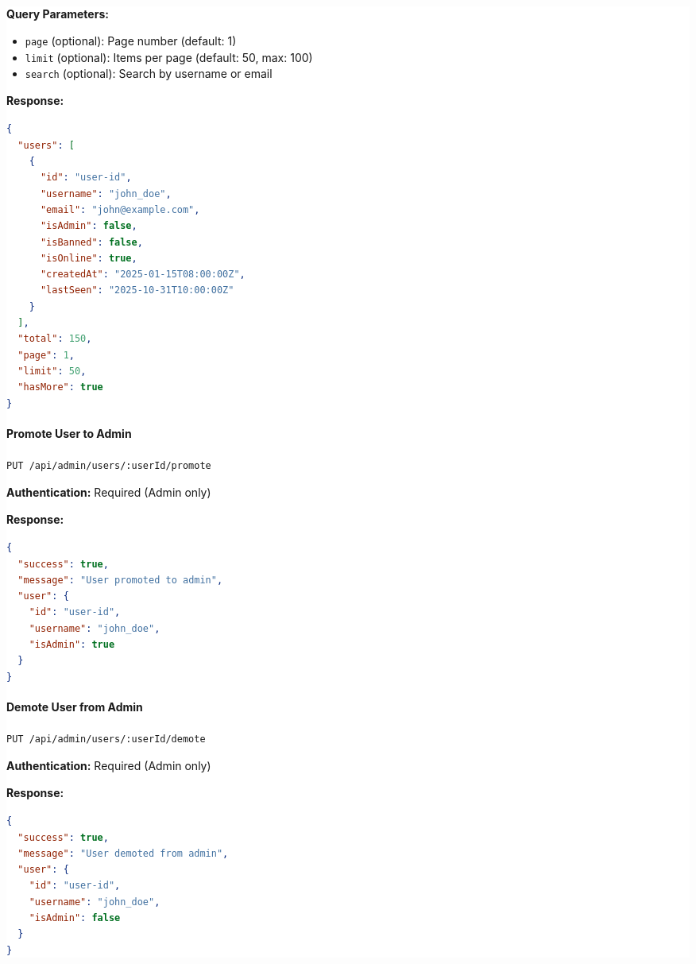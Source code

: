 **Query Parameters:**
- `page` (optional): Page number (default: 1)
- `limit` (optional): Items per page (default: 50, max: 100)
- `search` (optional): Search by username or email

**Response:**
```json
{
  "users": [
    {
      "id": "user-id",
      "username": "john_doe",
      "email": "john@example.com",
      "isAdmin": false,
      "isBanned": false,
      "isOnline": true,
      "createdAt": "2025-01-15T08:00:00Z",
      "lastSeen": "2025-10-31T10:00:00Z"
    }
  ],
  "total": 150,
  "page": 1,
  "limit": 50,
  "hasMore": true
}
```

#### Promote User to Admin
```
PUT /api/admin/users/:userId/promote
```
**Authentication:** Required (Admin only)

**Response:**
```json
{
  "success": true,
  "message": "User promoted to admin",
  "user": {
    "id": "user-id",
    "username": "john_doe",
    "isAdmin": true
  }
}
```

#### Demote User from Admin
```
PUT /api/admin/users/:userId/demote
```
**Authentication:** Required (Admin only)

**Response:**
```json
{
  "success": true,
  "message": "User demoted from admin",
  "user": {
    "id": "user-id",
    "username": "john_doe",
    "isAdmin": false
  }
}
```
